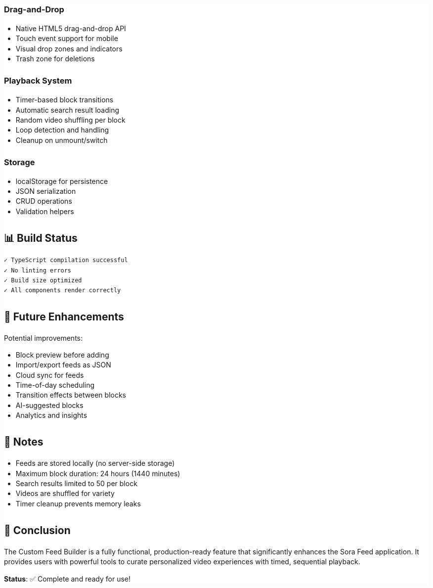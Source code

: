 ### Drag-and-Drop
- Native HTML5 drag-and-drop API
- Touch event support for mobile
- Visual drop zones and indicators
- Trash zone for deletions

### Playback System
- Timer-based block transitions
- Automatic search result loading
- Random video shuffling per block
- Loop detection and handling
- Cleanup on unmount/switch

### Storage
- localStorage for persistence
- JSON serialization
- CRUD operations
- Validation helpers

## 📊 Build Status

```
✓ TypeScript compilation successful
✓ No linting errors
✓ Build size optimized
✓ All components render correctly
```

## 🎯 Future Enhancements

Potential improvements:
- Block preview before adding
- Import/export feeds as JSON
- Cloud sync for feeds
- Time-of-day scheduling
- Transition effects between blocks
- AI-suggested blocks
- Analytics and insights

## 📝 Notes

- Feeds are stored locally (no server-side storage)
- Maximum block duration: 24 hours (1440 minutes)
- Search results limited to 50 per block
- Videos are shuffled for variety
- Timer cleanup prevents memory leaks

## 🎉 Conclusion

The Custom Feed Builder is a fully functional, production-ready feature that significantly enhances the Sora Feed application. It provides users with powerful tools to curate personalized video experiences with timed, sequential playback.

**Status**: ✅ Complete and ready for use!

